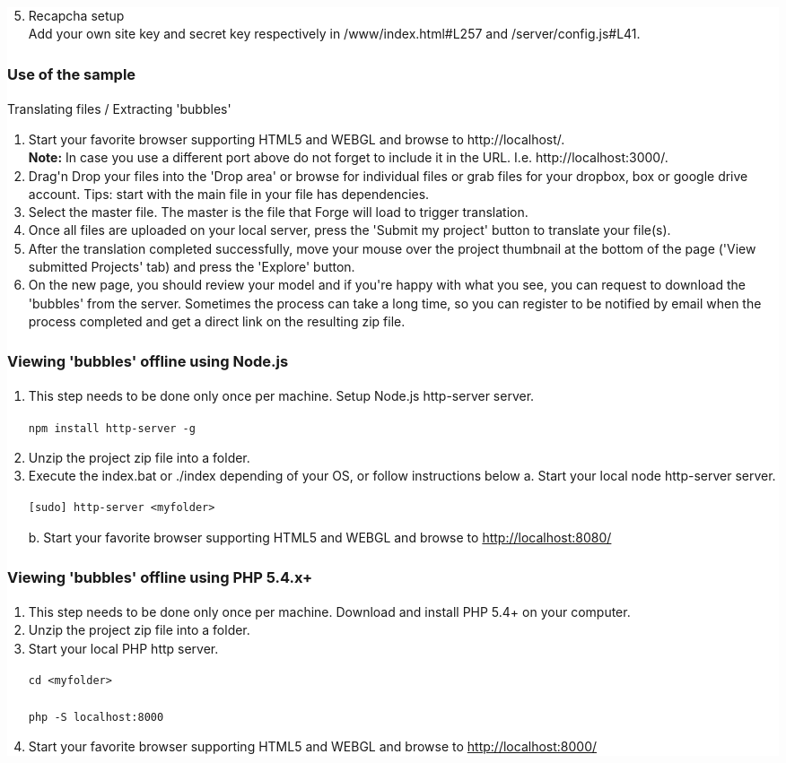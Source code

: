 5. Recapcha setup<br/>
   Add your own site key and secret key respectively in /www/index.html#L257 and /server/config.js#L41.

<a name="UseOfTheSample"></a>
### Use of the sample

Translating files / Extracting 'bubbles'

1. Start your favorite browser supporting HTML5 and WEBGL and browse to http://localhost/.<br />
   <b>Note:</b> In case you use a different port above do not forget to include it in the URL. I.e.
   http://localhost:3000/.
2. Drag'n Drop your files into the 'Drop area' or browse for individual files or grab files for your dropbox, box or
   google drive account.
   Tips: start with the main file in your file has dependencies.
3. Select the master file. The master is the file that Forge will load to trigger translation.
4. Once all files are uploaded on your local server, press the 'Submit my project' button to translate your file(s).
5. After the translation completed successfully, move your mouse over the project thumbnail at the bottom of the page
   ('View submitted Projects' tab) and press the 'Explore' button.
6. On the new page, you should review your model and if you're happy with what you see, you can request to download the
   'bubbles' from the server. Sometimes the process can take a long time, so you can register to be notified by email
   when the process completed and get a direct link on the resulting zip file.


<a name="node"></a>
### Viewing 'bubbles' offline using Node.js

1. This step needs to be done only once per machine. Setup Node.js http-server server.<br />
   ```
   npm install http-server -g
   ```
2. Unzip the project zip file into a folder.
3. Execute the index.bat or ./index depending of your OS, or follow instructions below
   a. Start your local node http-server server.<br />
      ```
      [sudo] http-server <myfolder>
      ```
   b. Start your favorite browser supporting HTML5 and WEBGL and browse to [http://localhost:8080/](http://localhost:8080/)


<a name="others"></a>
### Viewing 'bubbles' offline using PHP 5.4.x+

1. This step needs to be done only once per machine. Download and install PHP 5.4+ on your computer.
2. Unzip the project zip file into a folder.
3. Start your local PHP http server.<br />
   ```
   cd <myfolder>

   php -S localhost:8000
   ```
4. Start your favorite browser supporting HTML5 and WEBGL and browse to
   [http://localhost:8000/](http://localhost:8000/)
